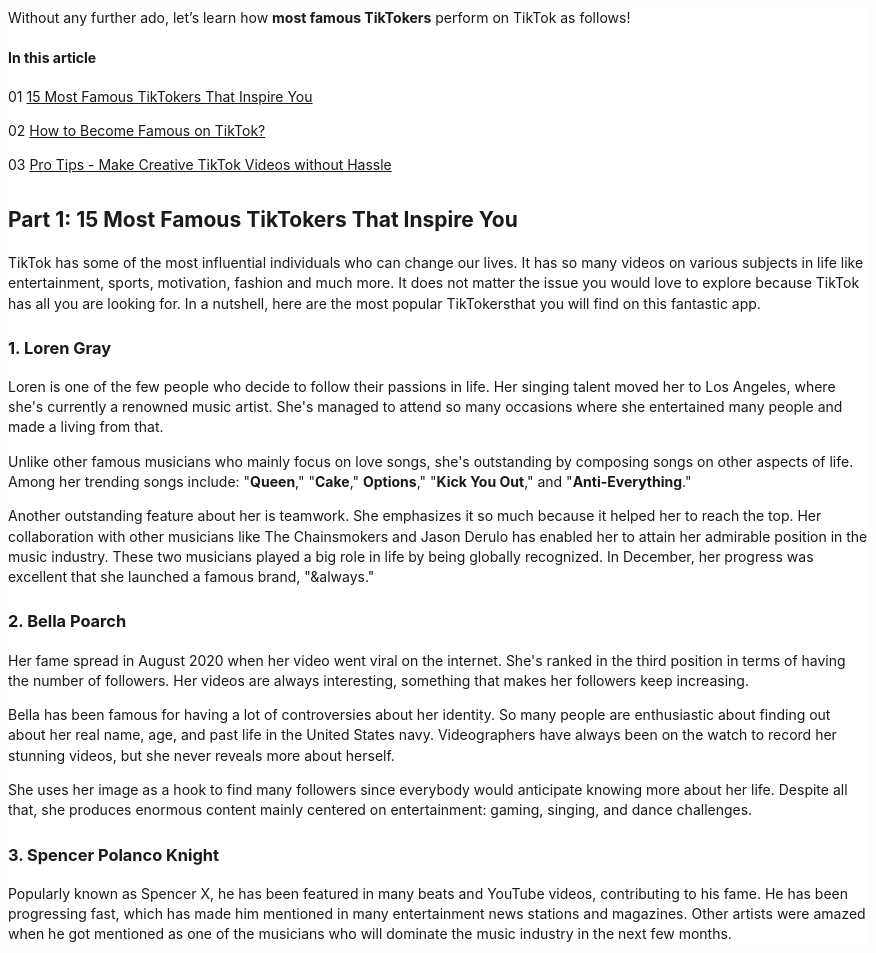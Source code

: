 Without any further ado, let’s learn how **most famous TikTokers** perform on TikTok as follows!

#### In this article

01 [15 Most Famous TikTokers That Inspire You](#part1)

02 [How to Become Famous on TikTok?](#part2)

03 [Pro Tips - Make Creative TikTok Videos without Hassle](#part3)

## Part 1: 15 Most Famous TikTokers That Inspire You

TikTok has some of the most influential individuals who can change our lives. It has so many videos on various subjects in life like entertainment, sports, motivation, fashion and much more. It does not matter the issue you would love to explore because TikTok has all you are looking for. In a nutshell, here are the most popular TikTokersthat you will find on this fantastic app.

### 1. Loren Gray

Loren is one of the few people who decide to follow their passions in life. Her singing talent moved her to Los Angeles, where she's currently a renowned music artist. She's managed to attend so many occasions where she entertained many people and made a living from that.

Unlike other famous musicians who mainly focus on love songs, she's outstanding by composing songs on other aspects of life. Among her trending songs include: "**Queen**," "**Cake**," **Options**," "**Kick You Out**," and "**Anti-Everything**."

Another outstanding feature about her is teamwork. She emphasizes it so much because it helped her to reach the top. Her collaboration with other musicians like The Chainsmokers and Jason Derulo has enabled her to attain her admirable position in the music industry. These two musicians played a big role in life by being globally recognized. In December, her progress was excellent that she launched a famous brand, "&always."

### 2. Bella Poarch

Her fame spread in August 2020 when her video went viral on the internet. She's ranked in the third position in terms of having the number of followers. Her videos are always interesting, something that makes her followers keep increasing.

Bella has been famous for having a lot of controversies about her identity. So many people are enthusiastic about finding out about her real name, age, and past life in the United States navy. Videographers have always been on the watch to record her stunning videos, but she never reveals more about herself.

She uses her image as a hook to find many followers since everybody would anticipate knowing more about her life. Despite all that, she produces enormous content mainly centered on entertainment: gaming, singing, and dance challenges.

### 3. Spencer Polanco Knight

Popularly known as Spencer X, he has been featured in many beats and YouTube videos, contributing to his fame. He has been progressing fast, which has made him mentioned in many entertainment news stations and magazines. Other artists were amazed when he got mentioned as one of the musicians who will dominate the music industry in the next few months.
